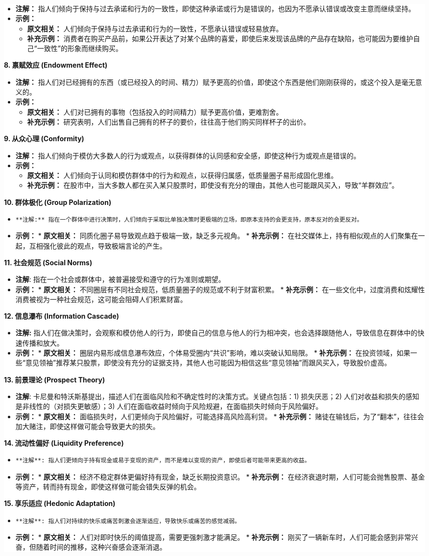 *   **注解：** 指人们倾向于保持与过去承诺和行为的一致性，即使这种承诺或行为是错误的，也因为不愿承认错误或改变主意而继续坚持。
*   **示例：**
    *   **原文相关：** 人们倾向于保持与过去承诺和行为的一致性，不愿承认错误或轻易放弃。
    *   **补充示例：** 消费者在购买产品前，如果公开表达了对某个品牌的喜爱，即使后来发现该品牌的产品存在缺陷，也可能因为要维护自己“一致性”的形象而继续购买。

**8. 禀赋效应 (Endowment Effect)**

*   **注解：** 指人们对已经拥有的东西（或已经投入的时间、精力）赋予更高的价值，即使这个东西是他们刚刚获得的，或这个投入是毫无意义的。
*   **示例：**
    *   **原文相关：** 人们对已拥有的事物（包括投入的时间精力）赋予更高价值，更难割舍。
    *   **补充示例：** 研究表明，人们出售自己拥有的杯子的要价，往往高于他们购买同样杯子的出价。

**9. 从众心理 (Conformity)**

*   **注解：** 指人们倾向于模仿大多数人的行为或观点，以获得群体的认同感和安全感，即使这种行为或观点是错误的。
*   **示例：**
    *   **原文相关：** 人们倾向于认同和模仿群体中的行为和观点，以获得归属感，低质量圈子易形成固化思维。
    *   **补充示例：** 在股市中，当大多数人都在买入某只股票时，即使没有充分的理由，其他人也可能跟风买入，导致“羊群效应”。

**10. 群体极化 (Group Polarization)**

*     **注解:** 指在一个群体中进行决策时，人们倾向于采取比单独决策时更极端的立场，即原本支持的会更支持，原本反对的会更反对。
*    **示例：**
    *   **原文相关：** 同质化圈子易导致观点趋于极端一致，缺乏多元视角。
    *   **补充示例：** 在社交媒体上，持有相似观点的人们聚集在一起，互相强化彼此的观点，导致极端言论的产生。

**11. 社会规范 (Social Norms)**

*    **注解**: 指在一个社会或群体中，被普遍接受和遵守的行为准则或期望。
*    **示例：**
    *   **原文相关：** 不同圈层有不同社会规范，低质量圈子的规范或不利于财富积累。
    *   **补充示例：** 在一些文化中，过度消费和炫耀性消费被视为一种社会规范，这可能会阻碍人们积累财富。

**12. 信息瀑布 (Information Cascade)**

*    **注解:** 指人们在做决策时，会观察和模仿他人的行为，即使自己的信息与他人的行为相冲突，也会选择跟随他人，导致信息在群体中的快速传播和放大。
*    **示例：**
    *   **原文相关：** 圈层内易形成信息瀑布效应，个体易受圈内“共识”影响，难以突破认知局限。
    *   **补充示例：** 在投资领域，如果一些“意见领袖”推荐某只股票，即使没有充分的证据支持，其他人也可能因为相信这些“意见领袖”而跟风买入，导致股价虚高。

**13. 前景理论 (Prospect Theory)**

*    **注解**: 卡尼曼和特沃斯基提出，描述人们在面临风险和不确定性时的决策方式。关键点包括：1) 损失厌恶；2) 人们对收益和损失的感知是非线性的（对损失更敏感）；3) 人们在面临收益时倾向于风险规避，在面临损失时倾向于风险偏好。
*    **示例：**
    *   **原文相关：** 面临损失时，人们更倾向于风险偏好，可能选择高风险高利贷。
    *   **补充示例：** 赌徒在输钱后，为了“翻本”，往往会加大赌注，即使这样做可能会导致更大的损失。

**14. 流动性偏好 (Liquidity Preference)**

*     **注解**: 指人们更倾向于持有现金或易于变现的资产，而不是难以变现的资产，即使后者可能带来更高的收益。
*    **示例：**
    *   **原文相关：** 经济不稳定群体更偏好持有现金，缺乏长期投资意识。
    *   **补充示例：** 在经济衰退时期，人们可能会抛售股票、基金等资产，转而持有现金，即使这样做可能会错失反弹的机会。

**15. 享乐适应 (Hedonic Adaptation)**

*     **注解**: 指人们对持续的快乐或痛苦刺激会逐渐适应，导致快乐或痛苦的感觉减弱。
*    **示例：**
    *   **原文相关：** 人们对即时快乐的阈值提高，需要更强刺激才能满足。
    *   **补充示例：** 刚买了一辆新车时，人们可能会感到非常兴奋，但随着时间的推移，这种兴奋感会逐渐消退。
